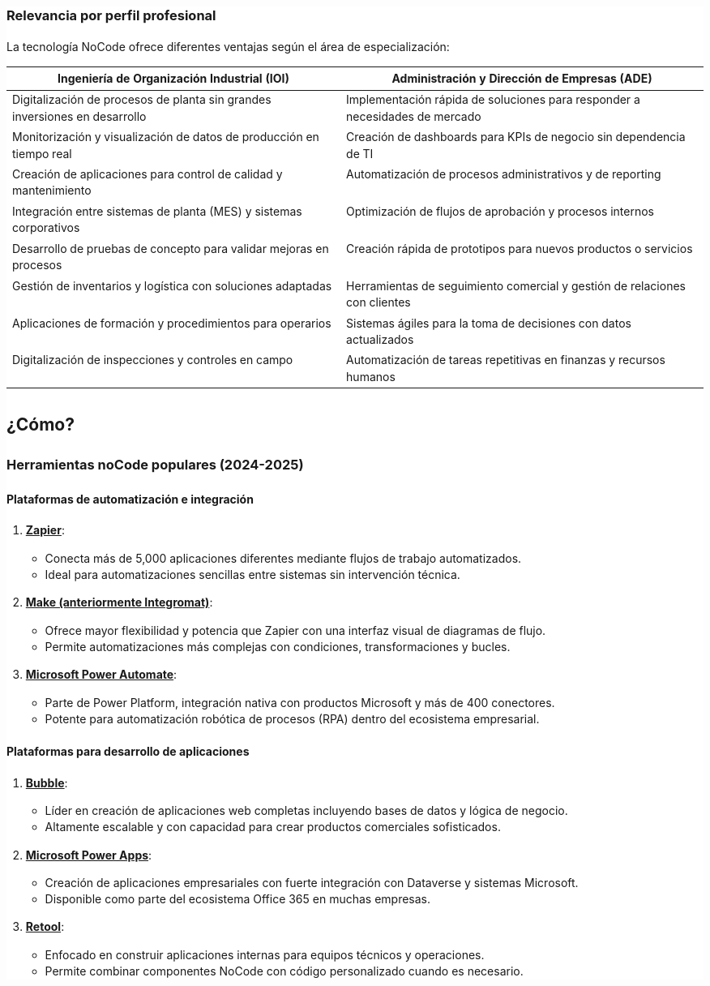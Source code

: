 ### Relevancia por perfil profesional

La tecnología NoCode ofrece diferentes ventajas según el área de especialización:

|Ingeniería de Organización Industrial (IOI)|Administración y Dirección de Empresas (ADE)|
|-|-|
|Digitalización de procesos de planta sin grandes inversiones en desarrollo|Implementación rápida de soluciones para responder a necesidades de mercado|
|Monitorización y visualización de datos de producción en tiempo real|Creación de dashboards para KPIs de negocio sin dependencia de TI|
|Creación de aplicaciones para control de calidad y mantenimiento|Automatización de procesos administrativos y de reporting|
|Integración entre sistemas de planta (MES) y sistemas corporativos|Optimización de flujos de aprobación y procesos internos|
|Desarrollo de pruebas de concepto para validar mejoras en procesos|Creación rápida de prototipos para nuevos productos o servicios|
|Gestión de inventarios y logística con soluciones adaptadas|Herramientas de seguimiento comercial y gestión de relaciones con clientes|
|Aplicaciones de formación y procedimientos para operarios|Sistemas ágiles para la toma de decisiones con datos actualizados|
|Digitalización de inspecciones y controles en campo|Automatización de tareas repetitivas en finanzas y recursos humanos|

## ¿Cómo?

### Herramientas noCode populares (2024-2025)

#### Plataformas de automatización e integración

1. **[Zapier](https://zapier.com/)**:  
   - Conecta más de 5,000 aplicaciones diferentes mediante flujos de trabajo automatizados.
   - Ideal para automatizaciones sencillas entre sistemas sin intervención técnica.

2. **[Make (anteriormente Integromat)](https://www.make.com/)**:  
   - Ofrece mayor flexibilidad y potencia que Zapier con una interfaz visual de diagramas de flujo.
   - Permite automatizaciones más complejas con condiciones, transformaciones y bucles.

3. **[Microsoft Power Automate](https://powerautomate.microsoft.com/)**:  
   - Parte de Power Platform, integración nativa con productos Microsoft y más de 400 conectores.
   - Potente para automatización robótica de procesos (RPA) dentro del ecosistema empresarial.

#### Plataformas para desarrollo de aplicaciones

1. **[Bubble](https://bubble.io/)**:  
   - Líder en creación de aplicaciones web completas incluyendo bases de datos y lógica de negocio.
   - Altamente escalable y con capacidad para crear productos comerciales sofisticados.

2. **[Microsoft Power Apps](https://powerapps.microsoft.com/)**:  
   - Creación de aplicaciones empresariales con fuerte integración con Dataverse y sistemas Microsoft.
   - Disponible como parte del ecosistema Office 365 en muchas empresas.

3. **[Retool](https://retool.com/)**:  
   - Enfocado en construir aplicaciones internas para equipos técnicos y operaciones.
   - Permite combinar componentes NoCode con código personalizado cuando es necesario.
